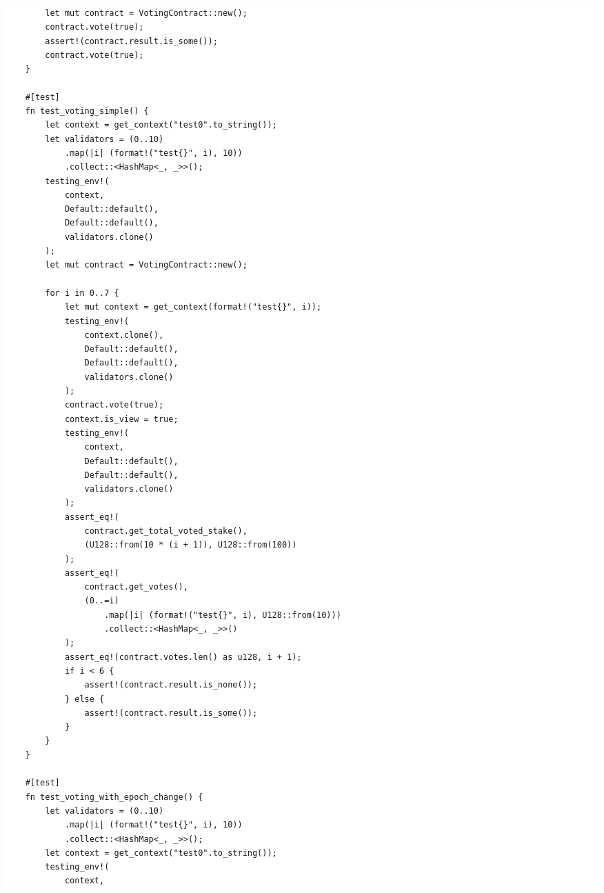 ```
        let mut contract = VotingContract::new();
        contract.vote(true);
        assert!(contract.result.is_some());
        contract.vote(true);
    }

    #[test]
    fn test_voting_simple() {
        let context = get_context("test0".to_string());
        let validators = (0..10)
            .map(|i| (format!("test{}", i), 10))
            .collect::<HashMap<_, _>>();
        testing_env!(
            context,
            Default::default(),
            Default::default(),
            validators.clone()
        );
        let mut contract = VotingContract::new();

        for i in 0..7 {
            let mut context = get_context(format!("test{}", i));
            testing_env!(
                context.clone(),
                Default::default(),
                Default::default(),
                validators.clone()
            );
            contract.vote(true);
            context.is_view = true;
            testing_env!(
                context,
                Default::default(),
                Default::default(),
                validators.clone()
            );
            assert_eq!(
                contract.get_total_voted_stake(),
                (U128::from(10 * (i + 1)), U128::from(100))
            );
            assert_eq!(
                contract.get_votes(),
                (0..=i)
                    .map(|i| (format!("test{}", i), U128::from(10)))
                    .collect::<HashMap<_, _>>()
            );
            assert_eq!(contract.votes.len() as u128, i + 1);
            if i < 6 {
                assert!(contract.result.is_none());
            } else {
                assert!(contract.result.is_some());
            }
        }
    }

    #[test]
    fn test_voting_with_epoch_change() {
        let validators = (0..10)
            .map(|i| (format!("test{}", i), 10))
            .collect::<HashMap<_, _>>();
        let context = get_context("test0".to_string());
        testing_env!(
            context,
```